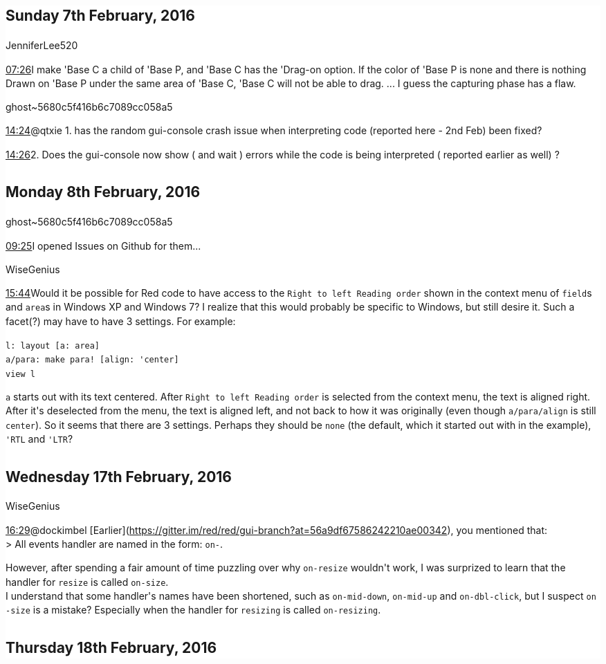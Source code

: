 ## Sunday 7th February, 2016

JenniferLee520

[07:26](#msg56b6f18f9c53e6696d4894cf)I make 'Base C a child of 'Base P, and 'Base C has the 'Drag-on option. If the color of 'Base P is none and there is nothing Drawn on 'Base P under the same area of 'Base C, 'Base C will not be able to drag. ... I guess the capturing phase has a flaw.

ghost~5680c5f416b6c7089cc058a5

[14:24](#msg56b753a3939ffd5d15f6465c)@qtxie 1. has the random gui-console crash issue when interpreting code (reported here - 2nd Feb) been fixed?

[14:26](#msg56b7540c1c80c61f4d0ad261)2. Does the gui-console now show ( and wait ) errors while the code is being interpreted ( reported earlier as well) ?

## Monday 8th February, 2016

ghost~5680c5f416b6c7089cc058a5

[09:25](#msg56b85f1ad09b3b1c4dda3d45)I opened Issues on Github for them...

WiseGenius

[15:44](#msg56b8b7dad09b3b1c4dda4cea)Would it be possible for Red code to have access to the `Right to left Reading order` shown in the context menu of `field`s and `area`s in Windows XP and Windows 7? I realize that this would probably be specific to Windows, but still desire it. Such a facet(?) may have to have 3 settings. For example:

```
l: layout [a: area]
a/para: make para! [align: 'center]
view l
```

`a` starts out with its text centered. After `Right to left Reading order` is selected from the context menu, the text is aligned right. After it's deselected from the menu, the text is aligned left, and not back to how it was originally (even though `a/para/align` is still `center`). So it seems that there are 3 settings. Perhaps they should be `none` (the default, which it started out with in the example), `'RTL` and `'LTR`?

## Wednesday 17th February, 2016

WiseGenius

[16:29](#msg56c49ff81c98d5621ea7941f)@dockimbel \[Earlier](https://gitter.im/red/red/gui-branch?at=56a9df67586242210ae00342), you mentioned that:  
&gt; All events handler are named in the form: `on-`.

However, after spending a fair amount of time puzzling over why `on-resize` wouldn't work, I was surprized to learn that the handler for `resize` is called `on-size`.  
I understand that some handler's names have been shortened, such as `on-mid-down`, `on-mid-up` and `on-dbl-click`, but I suspect `on-size` is a mistake? Especially when the handler for `resizing` is called `on-resizing`.

## Thursday 18th February, 2016
